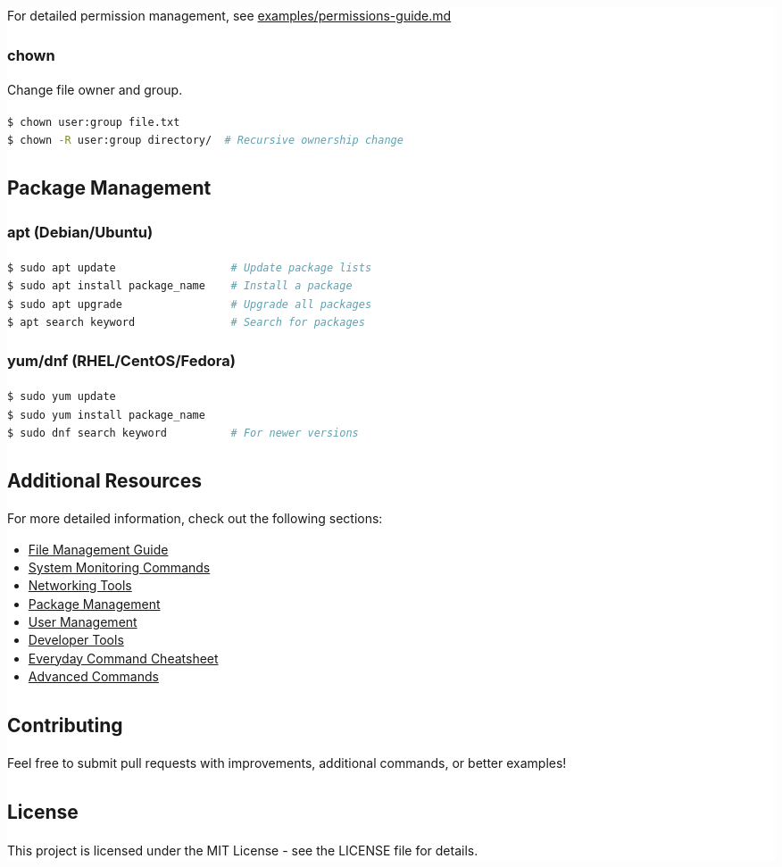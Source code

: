 For detailed permission management, see [examples/permissions-guide.md](examples/permissions-guide.md)

### chown

Change file owner and group.

```bash
$ chown user:group file.txt
$ chown -R user:group directory/  # Recursive ownership change
```

## Package Management

### apt (Debian/Ubuntu)

```bash
$ sudo apt update                  # Update package lists
$ sudo apt install package_name    # Install a package
$ sudo apt upgrade                 # Upgrade all packages
$ apt search keyword               # Search for packages
```

### yum/dnf (RHEL/CentOS/Fedora)

```bash
$ sudo yum update
$ sudo yum install package_name
$ sudo dnf search keyword          # For newer versions
```

## Additional Resources

For more detailed information, check out the following sections:

- [File Management Guide](docs/file-management.md)
- [System Monitoring Commands](docs/system-monitoring.md)
- [Networking Tools](docs/networking.md)
- [Package Management](docs/package-management.md)
- [User Management](docs/user-management.md)
- [Developer Tools](docs/developer-tools.md)
- [Everyday Command Cheatsheet](cheatsheets/everyday-commands.md)
- [Advanced Commands](cheatsheets/advanced-commands.md)

## Contributing

Feel free to submit pull requests with improvements, additional commands, or better examples!

## License

This project is licensed under the MIT License - see the LICENSE file for details.
